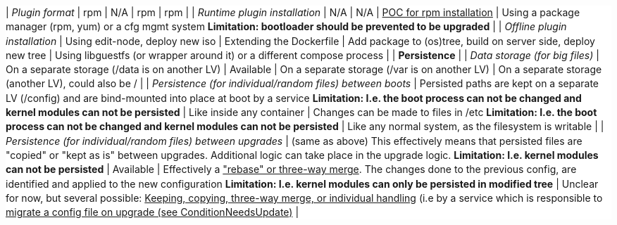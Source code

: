 | *Plugin format*                                              | rpm                                                                                                                                                                                                                       | N/A                       | rpm                                                                                                                                                                                                                                                                | rpm                                                                                                                                                                                                                                                                                                                                   |
| *Runtime plugin installation*                                | N/A                                                                                                                                                                                                                       | N/A                       | [POC for rpm installation](https://github.com/cgwalters/atomic-pkglayer)                                                                                                                                                                                           | Using a package manager (rpm, yum) or a cfg mgmt system **Limitation: bootloader should be prevented to be upgraded**                                                                                                                                                                                                                 |
| *Offline plugin installation*                                | Using edit-node, deploy new iso                                                                                                                                                                                           | Extending the Dockerfile  | Add package to (os)tree, build on server side, deploy new tree                                                                                                                                                                                                     | Using libguestfs (or wrapper around it) or a different compose process                                                                                                                                                                                                                                                                |
| **Persistence**                                              |
| *Data storage (for big files)*                               | On a separate storage (/data is on another LV)                                                                                                                                                                            | Available                 | On a separate storage (/var is on another LV)                                                                                                                                                                                                                      | On a separate storage (another LV), could also be /                                                                                                                                                                                                                                                                                   |
| *Persistence (for individual/random files) between boots*    | Persisted paths are kept on a separate LV (/config) and are bind-mounted into place at boot by a service **Limitation: I.e. the boot process can not be changed and kernel modules can not be persisted**                 | Like inside any container | Changes can be made to files in /etc **Limitation: I.e. the boot process can not be changed and kernel modules can not be persisted**                                                                                                                              | Like any normal system, as the filesystem is writable                                                                                                                                                                                                                                                                                 |
| *Persistence (for individual/random files) between upgrades* | (same as above) This effectively means that persisted files are "copied" or "kept as is" between upgrades. Additional logic can take place in the upgrade logic. **Limitation: I.e. kernel modules can not be persisted** | Available                 | Effectively a ["rebase" or three-way merge](http://www.projectatomic.io/docs/os-updates/). The changes done to the previous config, are identified and applied to the new configuration **Limitation: I.e. kernel modules can only be persisted in modified tree** | Unclear for now, but several possible: [Keeping, copying, three-way merge, or individual handling](http://dummdida.tumblr.com/post/104188116490/ways-to-persist-a-reminder) (i.e by a service which is responsible to [migrate a config file on upgrade (see ConditionNeedsUpdate)](http://0pointer.net/blog/projects/stateless.html) |
